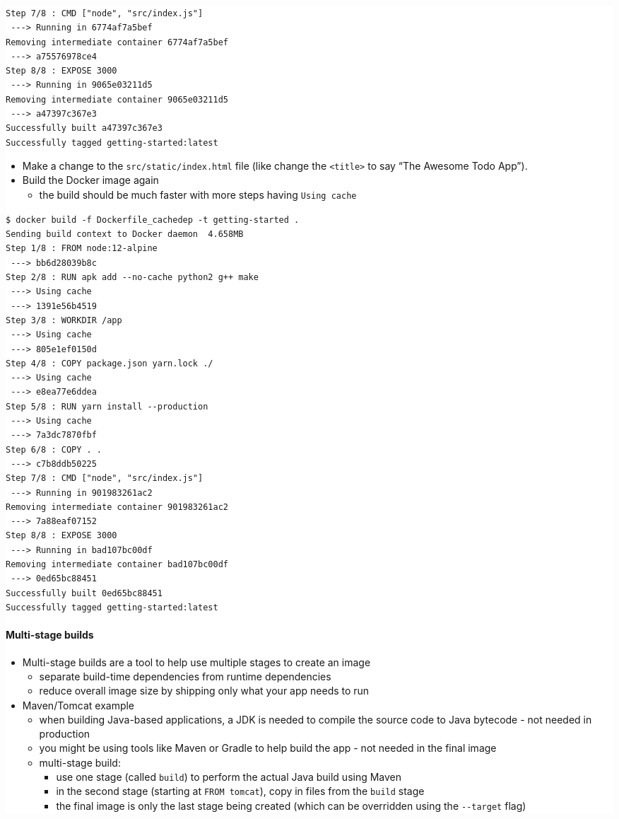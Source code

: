 ```console
Step 7/8 : CMD ["node", "src/index.js"]
 ---> Running in 6774af7a5bef
Removing intermediate container 6774af7a5bef
 ---> a75576978ce4
Step 8/8 : EXPOSE 3000
 ---> Running in 9065e03211d5
Removing intermediate container 9065e03211d5
 ---> a47397c367e3
Successfully built a47397c367e3
Successfully tagged getting-started:latest
```

- Make a change to the `src/static/index.html` file (like change the `<title>` to say “The Awesome Todo App”).
- Build the Docker image again
  - the build should be much faster with more steps having `Using cache`

```console
$ docker build -f Dockerfile_cachedep -t getting-started .
Sending build context to Docker daemon  4.658MB
Step 1/8 : FROM node:12-alpine
 ---> bb6d28039b8c
Step 2/8 : RUN apk add --no-cache python2 g++ make
 ---> Using cache
 ---> 1391e56b4519
Step 3/8 : WORKDIR /app
 ---> Using cache
 ---> 805e1ef0150d
Step 4/8 : COPY package.json yarn.lock ./
 ---> Using cache
 ---> e8ea77e6ddea
Step 5/8 : RUN yarn install --production
 ---> Using cache
 ---> 7a3dc7870fbf
Step 6/8 : COPY . .
 ---> c7b8ddb50225
Step 7/8 : CMD ["node", "src/index.js"]
 ---> Running in 901983261ac2
Removing intermediate container 901983261ac2
 ---> 7a88eaf07152
Step 8/8 : EXPOSE 3000
 ---> Running in bad107bc00df
Removing intermediate container bad107bc00df
 ---> 0ed65bc88451
Successfully built 0ed65bc88451
Successfully tagged getting-started:latest
```

#### Multi-stage builds

- Multi-stage builds are a tool to help use multiple stages to create an image
  - separate build-time dependencies from runtime dependencies
  - reduce overall image size by shipping only what your app needs to run
- Maven/Tomcat example
  - when building Java-based applications, a JDK is needed to compile the source code to Java bytecode - not needed in production
  - you might be using tools like Maven or Gradle to help build the app - not needed in the final image
  - multi-stage build:
    - use one stage (called `build`) to perform the actual Java build using Maven
    - in the second stage (starting at `FROM tomcat`), copy in files from the `build` stage
    - the final image is only the last stage being created (which can be overridden using the `--target` flag)
